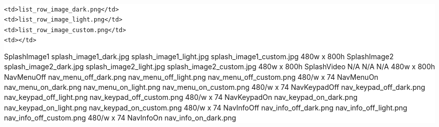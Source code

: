     <td>list_row_image_dark.png</td>
    <td>list_row_image_light.png</td>
    <td>list_row_image_custom.png</td>
    <td></td>
  </tr>
  <tr>
    <td>SplashImage1</td>
    <td>splash_image1_dark.jpg</td>
    <td>splash_image1_light.jpg</td>
    <td>splash_image1_custom.jpg</td>
    <td>480w x 800h</td>
  </tr>
  <tr>
    <td>SplashImage2</td>
    <td>splash_image2_dark.jpg</td>
    <td>splash_image2_light.jpg</td>
    <td>splash_image2_custom.jpg</td>
    <td>480w x 800h</td>
  </tr>
  <tr>
    <td>SplashVideo</td>
    <td>N/A</td>
    <td>N/A</td>
    <td>N/A</td>
    <td>480w x 800h</td>
  </tr>
  <tr>
    <td>NavMenuOff</td>
    <td>nav_menu_off_dark.png</td>
    <td>nav_menu_off_light.png</td>
    <td>nav_menu_off_custom.png</td>
    <td>480/<number of icons>w x 74</td>
  </tr>
  <tr>
    <td>NavMenuOn</td>
    <td>nav_menu_on_dark.png</td>
    <td>nav_menu_on_light.png</td>
    <td>nav_menu_on_custom.png</td>
    <td>480/<number of icons>w x 74</td>
  </tr>
  <tr>
    <td>NavKeypadOff</td>
    <td>nav_keypad_off_dark.png</td>
    <td>nav_keypad_off_light.png</td>
    <td>nav_keypad_off_custom.png</td>
    <td>480/<number of icons>w x 74</td>
  </tr>
  <tr>
    <td>NavKeypadOn</td>
    <td>nav_keypad_on_dark.png</td>
    <td>nav_keypad_on_light.png</td>
    <td>nav_keypad_on_custom.png</td>
    <td>480/<number of icons>w x 74</td>
  </tr>
  <tr>
    <td>NavInfoOff</td>
    <td>nav_info_off_dark.png</td>
    <td>nav_info_off_light.png</td>
    <td>nav_info_off_custom.png</td>
    <td>480/<number of icons>w x 74</td>
  </tr>
  <tr>
    <td>NavInfoOn</td>
    <td>nav_info_on_dark.png</td>